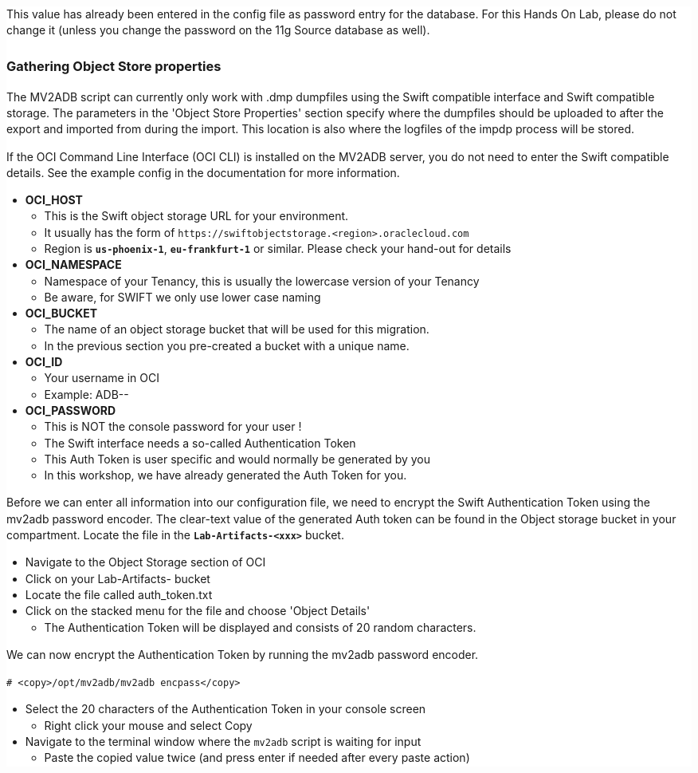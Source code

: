 This value has already been entered in the config file as password entry for the database. For this Hands On Lab, please do not change it (unless you change the password on the 11g Source database as well).



### Gathering Object Store properties ###

The MV2ADB script can currently only work with .dmp dumpfiles using the Swift compatible interface and Swift compatible storage. The parameters in the 'Object Store Properties' section specify where the dumpfiles should be uploaded to after the export and imported from during the import. This location is also where the logfiles of the impdp process will be stored.

If the OCI Command Line Interface (OCI CLI) is installed on the MV2ADB server, you do not need to enter the Swift compatible details. See the example config in the documentation for more information.

- **OCI_HOST**
	- This is the Swift object storage URL for your environment. 
	- It usually has the form of `https://swiftobjectstorage.<region>.oraclecloud.com` 
	- Region is **`us-phoenix-1`**, **`eu-frankfurt-1`** or similar. Please check your hand-out for details
- **OCI_NAMESPACE**
	- Namespace of your Tenancy, this is usually the lowercase version of your Tenancy 
	- Be aware, for SWIFT we only use lower case naming
- **OCI_BUCKET**
	- The name of an object storage bucket that will be used for this migration. 
	- In the previous section you pre-created a bucket with a unique name.
- **OCI_ID**
	- Your username in OCI
	- Example: ADB-<city>-<date>
- **OCI_PASSWORD**
	- This is NOT the console password for your user !
	- The Swift interface needs a so-called Authentication Token
	- This Auth Token is user specific and would normally be generated by you
	- In this workshop, we have already generated the Auth Token for you.

Before we can enter all information into our configuration file, we need to encrypt the Swift Authentication Token using the mv2adb password encoder. The clear-text value of the generated Auth token can be found in the Object storage bucket in your compartment. Locate the file in the **`Lab-Artifacts-<xxx>`** bucket.

- Navigate to the Object Storage section of OCI
- Click on your Lab-Artifacts-<xx> bucket
- Locate the file called auth_token.txt
- Click on the stacked menu for the file and choose 'Object Details'
	- The Authentication Token will be displayed and consists of 20 random characters.

We can now encrypt the Authentication Token by running the mv2adb password encoder.

````
# <copy>/opt/mv2adb/mv2adb encpass</copy>
````

- Select the 20 characters of the Authentication Token in your console screen
	- Right click your mouse and select Copy
- Navigate to the terminal window where the `mv2adb` script is waiting for input
	- Paste the copied value twice (and press enter if needed after every paste action)
